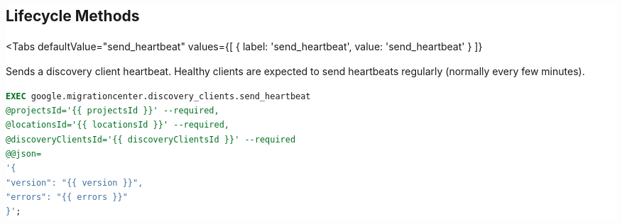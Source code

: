 
## Lifecycle Methods

<Tabs
    defaultValue="send_heartbeat"
    values={[
        { label: 'send_heartbeat', value: 'send_heartbeat' }
    ]}
>
<TabItem value="send_heartbeat">

Sends a discovery client heartbeat. Healthy clients are expected to send heartbeats regularly (normally every few minutes).

```sql
EXEC google.migrationcenter.discovery_clients.send_heartbeat 
@projectsId='{{ projectsId }}' --required, 
@locationsId='{{ locationsId }}' --required, 
@discoveryClientsId='{{ discoveryClientsId }}' --required 
@@json=
'{
"version": "{{ version }}", 
"errors": "{{ errors }}"
}';
```
</TabItem>
</Tabs>
